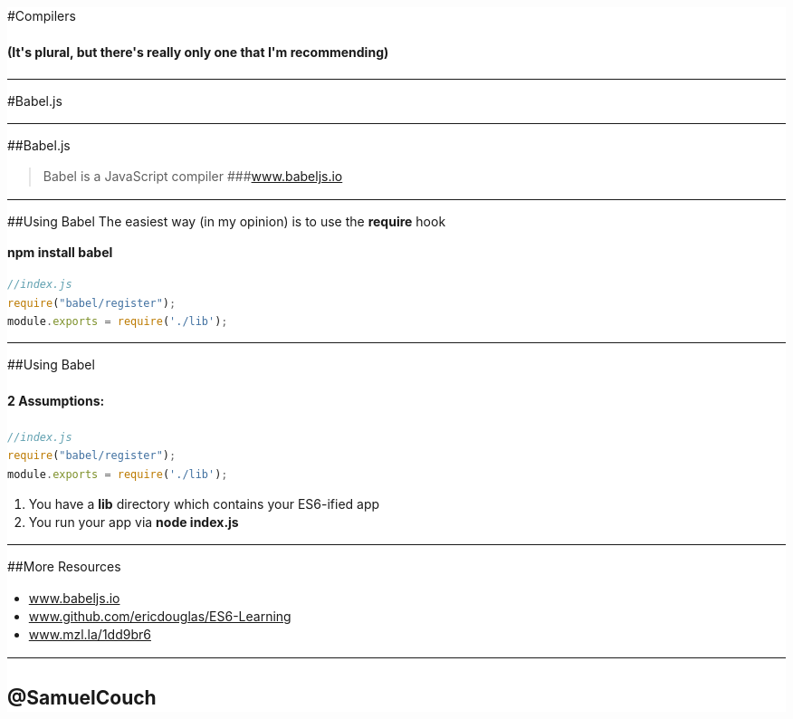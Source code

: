 #Compilers
#### (It's plural, but there's really only one that I'm recommending)

---
#Babel.js

---
##Babel.js
> Babel is a JavaScript compiler
###www.babeljs.io

---
##Using Babel
The easiest way (in my opinion) is to use the __require__ hook

__npm install babel__

```javascript
//index.js
require("babel/register");
module.exports = require('./lib');
```

---
##Using Babel
#### 2 Assumptions:
```javascript
//index.js
require("babel/register");
module.exports = require('./lib');
```

1. You have a __lib__ directory which contains your ES6-ified app
1. You run your app via __node index.js__

---
##More Resources
-  www.babeljs.io
-  www.github.com/ericdouglas/ES6-Learning
-  www.mzl.la/1dd9br6

---
## @SamuelCouch
